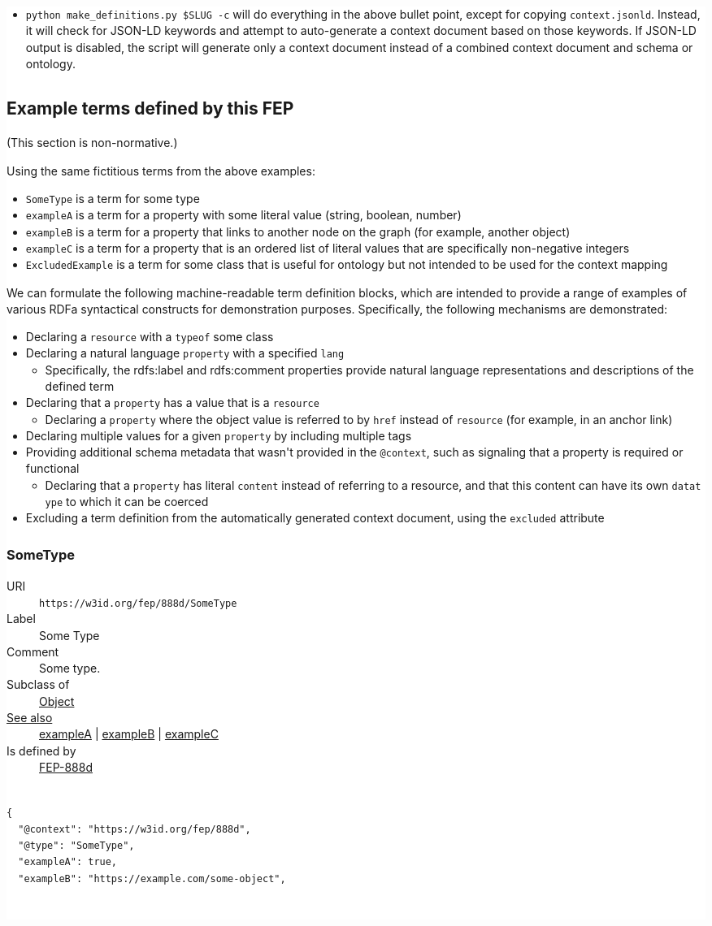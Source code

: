 - `python make_definitions.py $SLUG -c` will do everything in the above bullet point, except for copying `context.jsonld`. Instead, it will check for JSON-LD keywords and attempt to auto-generate a context document based on those keywords. If JSON-LD output is disabled, the script will generate only a context document instead of a combined context document and schema or ontology.

## Example terms defined by this FEP

(This section is non-normative.)

Using the same fictitious terms from the above examples:

- `SomeType` is a term for some type
- `exampleA` is a term for a property with some literal value (string, boolean, number)
- `exampleB` is a term for a property that links to another node on the graph (for example, another object)
- `exampleC` is a term for a property that is an ordered list of literal values that are specifically non-negative integers
- `ExcludedExample` is a term for some class that is useful for ontology but not intended to be used for the context mapping

We can formulate the following machine-readable term definition blocks, which are intended to provide a range of examples of various RDFa syntactical constructs for demonstration purposes. Specifically, the following mechanisms are demonstrated:

- Declaring a `resource` with a `typeof` some class
- Declaring a natural language `property` with a specified `lang`
  - Specifically, the rdfs:label and rdfs:comment properties provide natural language representations and descriptions of the defined term
- Declaring that a `property` has a value that is a `resource`
  - Declaring a `property` where the object value is referred to by `href` instead of `resource` (for example, in an anchor link)
- Declaring multiple values for a given `property` by including multiple tags
- Providing additional schema metadata that wasn't provided in the `@context`, such as signaling that a property is required or functional
  - Declaring that a `property` has literal `content` instead of referring to a resource, and that this content can have its own `datatype` to which it can be coerced
- Excluding a term definition from the automatically generated context document, using the `excluded` attribute



<section id="SomeType" resource="https://w3id.org/fep/888d/SomeType" typeof="rdfs:Class">
<h3>SomeType</h3>
<dl>
<dt>URI</dt>
<dd><code>https://w3id.org/fep/888d/SomeType</code></dd>
<dt>Label</dt>
<dd property="rdfs:label" lang="en">Some Type</dd>
<dt>Comment</dt>
<dd property="rdfs:comment" lang="en">Some type.</dd>
<dt>Subclass of</dt>
<dd><a property="rdfs:subClassOf" href="https://www.w3.org/ns/activitystreams#Object">Object</dd>
<dt>See also</dt>
<dd><a property="rdfs:seeAlso" href="https://w3id.org/fep/888d/exampleA">exampleA</a> | <a property="rdfs:seeAlso" href="https://w3id.org/fep/888d/exampleB">exampleB</a> | <a property="rdfs:seeAlso" href="https://w3id.org/fep/888d/exampleC">exampleC</a></dd>
<dt>Is defined by</dt>
<dd><a property="rdfs:isDefinedBy" href="https://w3id.org/fep/888d">FEP-888d</a></dd>
</dl>
<pre title="Example of a SomeType with properties exampleA, exampleB, exampleC" lang="json">
<code>
{
  "@context": "https://w3id.org/fep/888d",
  "@type": "SomeType",
  "exampleA": true,
  "exampleB": "https://example.com/some-object",